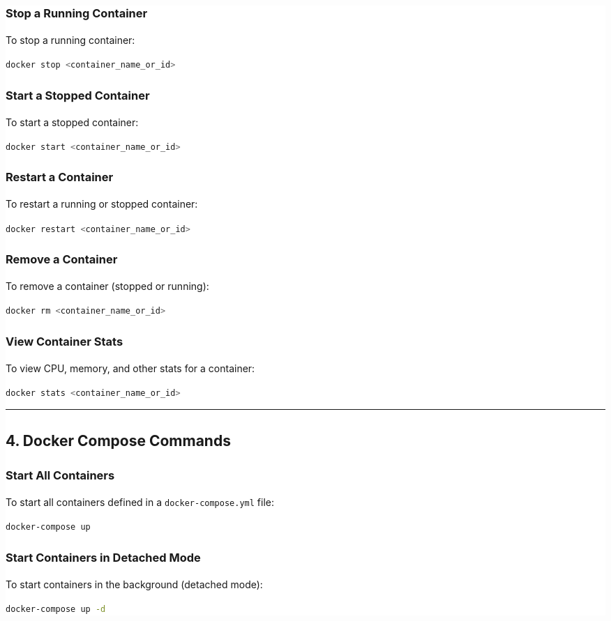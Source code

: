 ### Stop a Running Container

To stop a running container:

```bash
docker stop <container_name_or_id>
```

### Start a Stopped Container

To start a stopped container:

```bash
docker start <container_name_or_id>
```

### Restart a Container

To restart a running or stopped container:

```bash
docker restart <container_name_or_id>
```

### Remove a Container

To remove a container (stopped or running):

```bash
docker rm <container_name_or_id>
```

### View Container Stats

To view CPU, memory, and other stats for a container:

```bash
docker stats <container_name_or_id>
```

---

## 4. **Docker Compose Commands**

### Start All Containers

To start all containers defined in a `docker-compose.yml` file:

```bash
docker-compose up
```

### Start Containers in Detached Mode

To start containers in the background (detached mode):

```bash
docker-compose up -d
```
